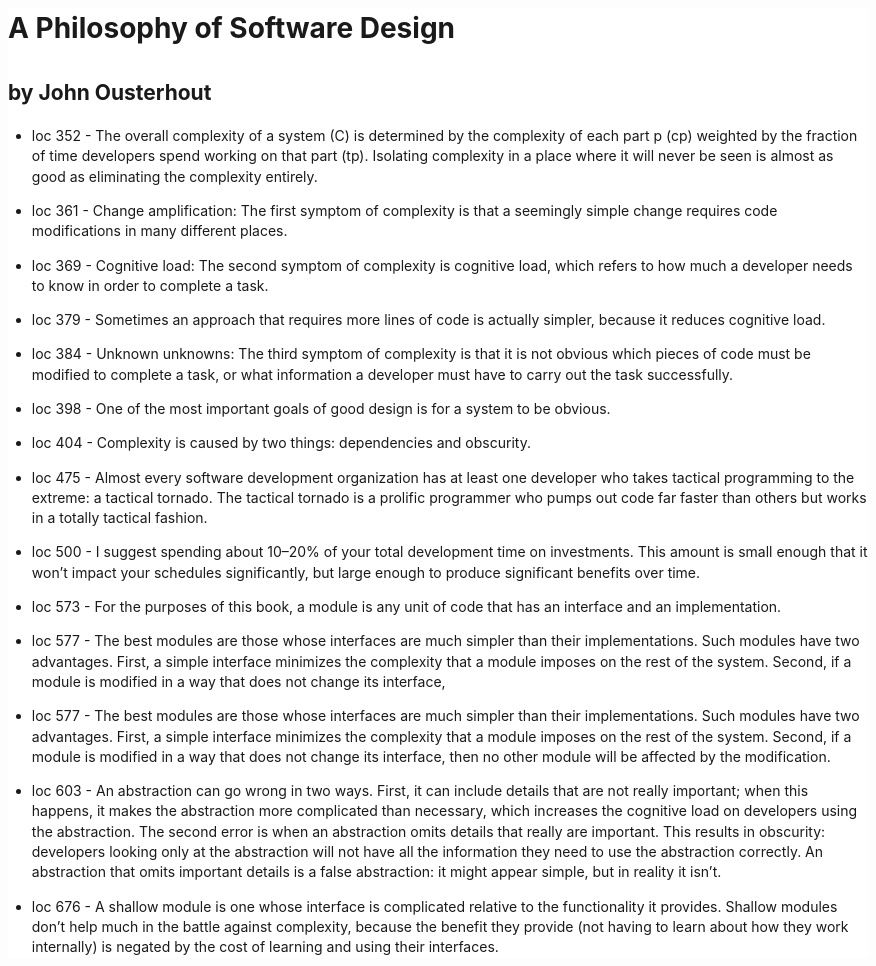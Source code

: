 
#  A Philosophy of Software Design

## by John Ousterhout

 - loc 352 - The overall complexity of a system (C) is determined by the complexity of each part p (cp) weighted by the fraction of time developers spend working on that part (tp). Isolating complexity in a place where it will never be seen is almost as good as eliminating the complexity entirely.

 - loc 361 - Change amplification: The first symptom of complexity is that a seemingly simple change requires code modifications in many different places.

 - loc 369 - Cognitive load: The second symptom of complexity is cognitive load, which refers to how much a developer needs to know in order to complete a task.

 - loc 379 - Sometimes an approach that requires more lines of code is actually simpler, because it reduces cognitive load.

 - loc 384 - Unknown unknowns: The third symptom of complexity is that it is not obvious which pieces of code must be modified to complete a task, or what information a developer must have to carry out the task successfully.

 - loc 398 - One of the most important goals of good design is for a system to be obvious.

 - loc 404 - Complexity is caused by two things: dependencies and obscurity.

 - loc 475 - Almost every software development organization has at least one developer who takes tactical programming to the extreme: a tactical tornado. The tactical tornado is a prolific programmer who pumps out code far faster than others but works in a totally tactical fashion.

 - loc 500 - I suggest spending about 10–20% of your total development time on investments. This amount is small enough that it won’t impact your schedules significantly, but large enough to produce significant benefits over time.

 - loc 573 - For the purposes of this book, a module is any unit of code that has an interface and an implementation.

 - loc 577 - The best modules are those whose interfaces are much simpler than their implementations. Such modules have two advantages. First, a simple interface minimizes the complexity that a module imposes on the rest of the system. Second, if a module is modified in a way that does not change its interface,

 - loc 577 - The best modules are those whose interfaces are much simpler than their implementations. Such modules have two advantages. First, a simple interface minimizes the complexity that a module imposes on the rest of the system. Second, if a module is modified in a way that does not change its interface, then no other module will be affected by the modification.

 - loc 603 - An abstraction can go wrong in two ways. First, it can include details that are not really important; when this happens, it makes the abstraction more complicated than necessary, which increases the cognitive load on developers using the abstraction. The second error is when an abstraction omits details that really are important. This results in obscurity: developers looking only at the abstraction will not have all the information they need to use the abstraction correctly. An abstraction that omits important details is a false abstraction: it might appear simple, but in reality it isn’t.

 - loc 676 - A shallow module is one whose interface is complicated relative to the functionality it provides. Shallow modules don’t help much in the battle against complexity, because the benefit they provide (not having to learn about how they work internally) is negated by the cost of learning and using their interfaces.
